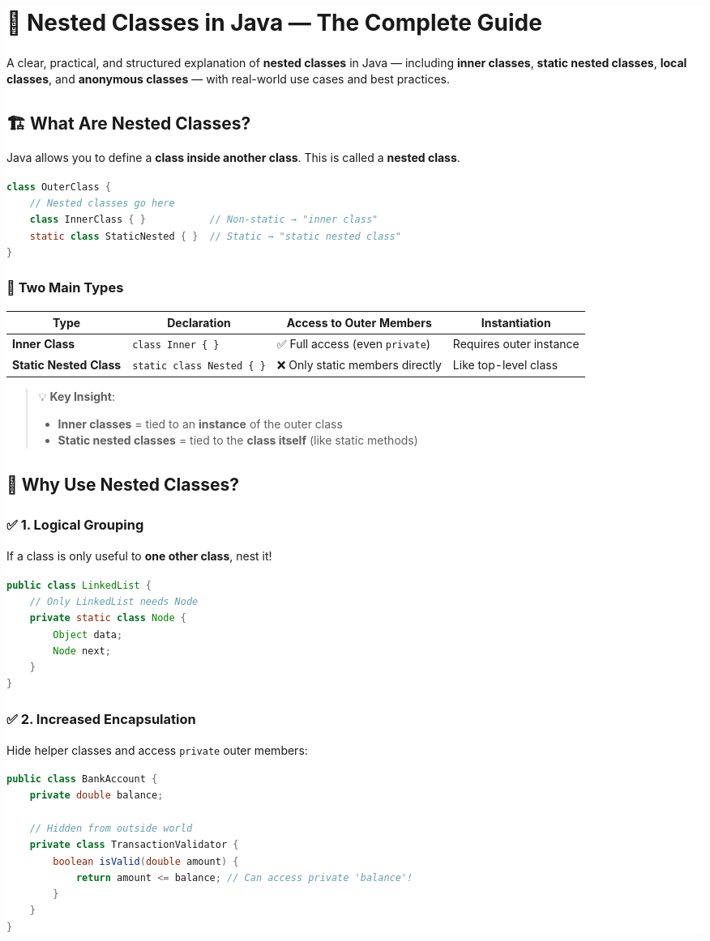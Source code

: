# 🧩 **Nested Classes in Java — The Complete Guide**

A clear, practical, and structured explanation of **nested classes** in Java — including **inner classes**, **static nested classes**, **local classes**, and **anonymous classes** — with real-world use cases and best practices.



## 🏗️ **What Are Nested Classes?**

Java allows you to define a **class inside another class**. This is called a **nested class**.

```java
class OuterClass {
    // Nested classes go here
    class InnerClass { }           // Non-static → "inner class"
    static class StaticNested { }  // Static → "static nested class"
}
```

### 🔑 **Two Main Types**
| Type | Declaration | Access to Outer Members | Instantiation |
|------|------------|------------------------|--------------|
| **Inner Class** | `class Inner { }` | ✅ Full access (even `private`) | Requires outer instance |
| **Static Nested Class** | `static class Nested { }` | ❌ Only static members directly | Like top-level class |

> 💡 **Key Insight**:
> - **Inner classes** = tied to an **instance** of the outer class
> - **Static nested classes** = tied to the **class itself** (like static methods)



## 🤔 **Why Use Nested Classes?**

### ✅ 1. **Logical Grouping**
If a class is only useful to **one other class**, nest it!

```java
public class LinkedList {
    // Only LinkedList needs Node
    private static class Node {
        Object data;
        Node next;
    }
}
```

### ✅ 2. **Increased Encapsulation**
Hide helper classes and access `private` outer members:

```java
public class BankAccount {
    private double balance;

    // Hidden from outside world
    private class TransactionValidator {
        boolean isValid(double amount) {
            return amount <= balance; // Can access private 'balance'!
        }
    }
}
```
